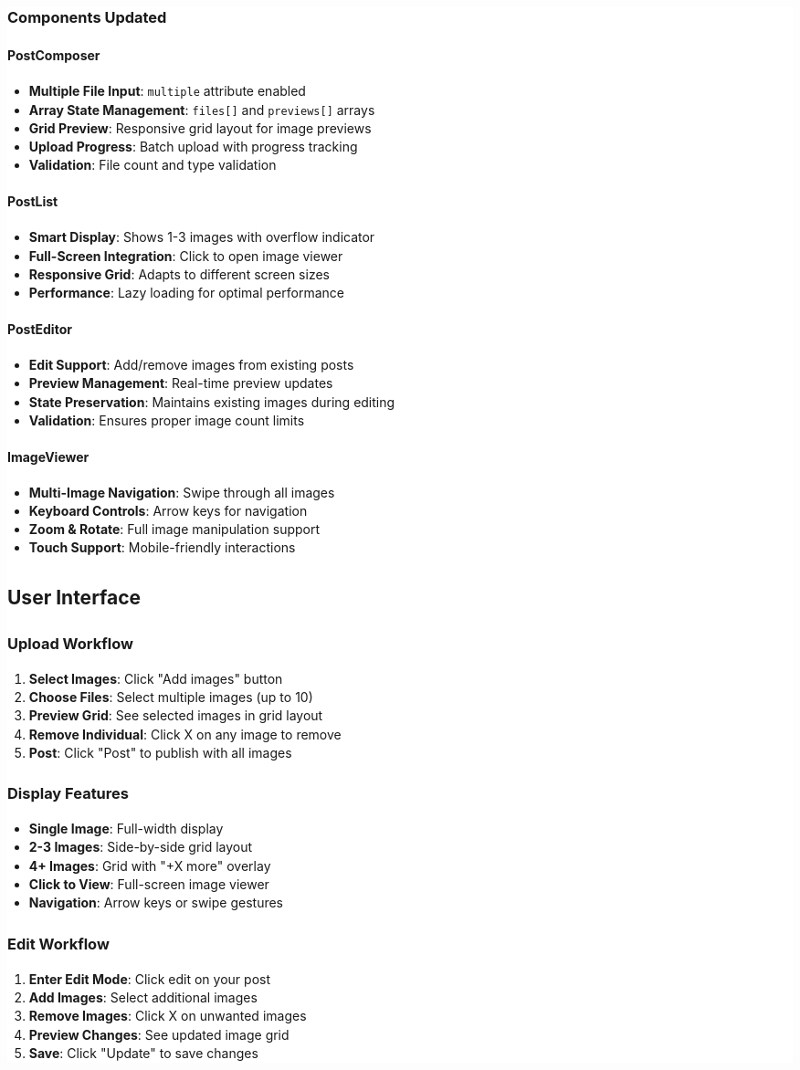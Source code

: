 ### **Components Updated**

#### **PostComposer**
- **Multiple File Input**: `multiple` attribute enabled
- **Array State Management**: `files[]` and `previews[]` arrays
- **Grid Preview**: Responsive grid layout for image previews
- **Upload Progress**: Batch upload with progress tracking
- **Validation**: File count and type validation

#### **PostList**
- **Smart Display**: Shows 1-3 images with overflow indicator
- **Full-Screen Integration**: Click to open image viewer
- **Responsive Grid**: Adapts to different screen sizes
- **Performance**: Lazy loading for optimal performance

#### **PostEditor**
- **Edit Support**: Add/remove images from existing posts
- **Preview Management**: Real-time preview updates
- **State Preservation**: Maintains existing images during editing
- **Validation**: Ensures proper image count limits

#### **ImageViewer**
- **Multi-Image Navigation**: Swipe through all images
- **Keyboard Controls**: Arrow keys for navigation
- **Zoom & Rotate**: Full image manipulation support
- **Touch Support**: Mobile-friendly interactions

## User Interface

### **Upload Workflow**
1. **Select Images**: Click "Add images" button
2. **Choose Files**: Select multiple images (up to 10)
3. **Preview Grid**: See selected images in grid layout
4. **Remove Individual**: Click X on any image to remove
5. **Post**: Click "Post" to publish with all images

### **Display Features**
- **Single Image**: Full-width display
- **2-3 Images**: Side-by-side grid layout
- **4+ Images**: Grid with "+X more" overlay
- **Click to View**: Full-screen image viewer
- **Navigation**: Arrow keys or swipe gestures

### **Edit Workflow**
1. **Enter Edit Mode**: Click edit on your post
2. **Add Images**: Select additional images
3. **Remove Images**: Click X on unwanted images
4. **Preview Changes**: See updated image grid
5. **Save**: Click "Update" to save changes
